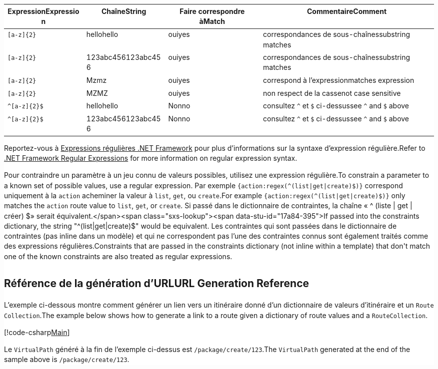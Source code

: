 | <span data-ttu-id="17a84-370">Expression</span><span class="sxs-lookup"><span data-stu-id="17a84-370">Expression</span></span>               | <span data-ttu-id="17a84-371">Chaîne</span><span class="sxs-lookup"><span data-stu-id="17a84-371">String</span></span> | <span data-ttu-id="17a84-372">Faire correspondre à</span><span class="sxs-lookup"><span data-stu-id="17a84-372">Match</span></span> | <span data-ttu-id="17a84-373">Commentaire</span><span class="sxs-lookup"><span data-stu-id="17a84-373">Comment</span></span> |
| ----------------- | ------------ |  ------------ |  ------------ | 
| `[a-z]{2}` | <span data-ttu-id="17a84-374">hello</span><span class="sxs-lookup"><span data-stu-id="17a84-374">hello</span></span> | <span data-ttu-id="17a84-375">oui</span><span class="sxs-lookup"><span data-stu-id="17a84-375">yes</span></span> | <span data-ttu-id="17a84-376">correspondances de sous-chaînes</span><span class="sxs-lookup"><span data-stu-id="17a84-376">substring matches</span></span> |
| `[a-z]{2}` | <span data-ttu-id="17a84-377">123abc456</span><span class="sxs-lookup"><span data-stu-id="17a84-377">123abc456</span></span> | <span data-ttu-id="17a84-378">oui</span><span class="sxs-lookup"><span data-stu-id="17a84-378">yes</span></span> | <span data-ttu-id="17a84-379">correspondances de sous-chaînes</span><span class="sxs-lookup"><span data-stu-id="17a84-379">substring matches</span></span> |
| `[a-z]{2}` | <span data-ttu-id="17a84-380">Mz</span><span class="sxs-lookup"><span data-stu-id="17a84-380">mz</span></span> | <span data-ttu-id="17a84-381">oui</span><span class="sxs-lookup"><span data-stu-id="17a84-381">yes</span></span> | <span data-ttu-id="17a84-382">correspond à l’expression</span><span class="sxs-lookup"><span data-stu-id="17a84-382">matches expression</span></span> |
| `[a-z]{2}` | <span data-ttu-id="17a84-383">MZ</span><span class="sxs-lookup"><span data-stu-id="17a84-383">MZ</span></span> | <span data-ttu-id="17a84-384">oui</span><span class="sxs-lookup"><span data-stu-id="17a84-384">yes</span></span> | <span data-ttu-id="17a84-385">non respect de la casse</span><span class="sxs-lookup"><span data-stu-id="17a84-385">not case sensitive</span></span> |
| `^[a-z]{2}$` |  <span data-ttu-id="17a84-386">hello</span><span class="sxs-lookup"><span data-stu-id="17a84-386">hello</span></span> | <span data-ttu-id="17a84-387">Non</span><span class="sxs-lookup"><span data-stu-id="17a84-387">no</span></span> | <span data-ttu-id="17a84-388">consultez `^` et `$` ci-dessus</span><span class="sxs-lookup"><span data-stu-id="17a84-388">see `^` and `$` above</span></span> |
| `^[a-z]{2}$` |  <span data-ttu-id="17a84-389">123abc456</span><span class="sxs-lookup"><span data-stu-id="17a84-389">123abc456</span></span> | <span data-ttu-id="17a84-390">Non</span><span class="sxs-lookup"><span data-stu-id="17a84-390">no</span></span> | <span data-ttu-id="17a84-391">consultez `^` et `$` ci-dessus</span><span class="sxs-lookup"><span data-stu-id="17a84-391">see `^` and `$` above</span></span> |

<span data-ttu-id="17a84-392">Reportez-vous à [Expressions régulières .NET Framework](https://docs.microsoft.com/dotnet/standard/base-types/regular-expression-language-quick-reference) pour plus d’informations sur la syntaxe d’expression régulière.</span><span class="sxs-lookup"><span data-stu-id="17a84-392">Refer to [.NET Framework Regular Expressions](https://docs.microsoft.com/dotnet/standard/base-types/regular-expression-language-quick-reference) for more information on regular expression syntax.</span></span>

<span data-ttu-id="17a84-393">Pour contraindre un paramètre à un jeu connu de valeurs possibles, utilisez une expression régulière.</span><span class="sxs-lookup"><span data-stu-id="17a84-393">To constrain a parameter to a known set of possible values, use a regular expression.</span></span> <span data-ttu-id="17a84-394">Par exemple `{action:regex(^(list|get|create)$)}` correspond uniquement à la `action` acheminer la valeur à `list`, `get`, ou `create`.</span><span class="sxs-lookup"><span data-stu-id="17a84-394">For example `{action:regex(^(list|get|create)$)}` only matches the `action` route value to `list`, `get`, or `create`.</span></span> <span data-ttu-id="17a84-395">Si passé dans le dictionnaire de contraintes, la chaîne « ^ (liste | get | créer) $» serait équivalent.</span><span class="sxs-lookup"><span data-stu-id="17a84-395">If passed into the constraints dictionary, the string "^(list|get|create)$" would be equivalent.</span></span> <span data-ttu-id="17a84-396">Les contraintes qui sont passées dans le dictionnaire de contraintes (pas inline dans un modèle) et qui ne correspondent pas l’une des contraintes connus sont également traités comme des expressions régulières.</span><span class="sxs-lookup"><span data-stu-id="17a84-396">Constraints that are passed in the constraints dictionary (not inline within a template) that don't match one of the known constraints are also treated as regular expressions.</span></span>

## <a name="url-generation-reference"></a><span data-ttu-id="17a84-397">Référence de la génération d’URL</span><span class="sxs-lookup"><span data-stu-id="17a84-397">URL Generation Reference</span></span>

<span data-ttu-id="17a84-398">L’exemple ci-dessous montre comment générer un lien vers un itinéraire donné d’un dictionnaire de valeurs d’itinéraire et un `RouteCollection`.</span><span class="sxs-lookup"><span data-stu-id="17a84-398">The example below shows how to generate a link to a route given a dictionary of route values and a `RouteCollection`.</span></span>

[!code-csharp[Main](../fundamentals/routing/sample/RoutingSample/Startup.cs?range=45-59)]

<span data-ttu-id="17a84-399">Le `VirtualPath` généré à la fin de l’exemple ci-dessus est `/package/create/123`.</span><span class="sxs-lookup"><span data-stu-id="17a84-399">The `VirtualPath` generated at the end of the sample above is `/package/create/123`.</span></span>
